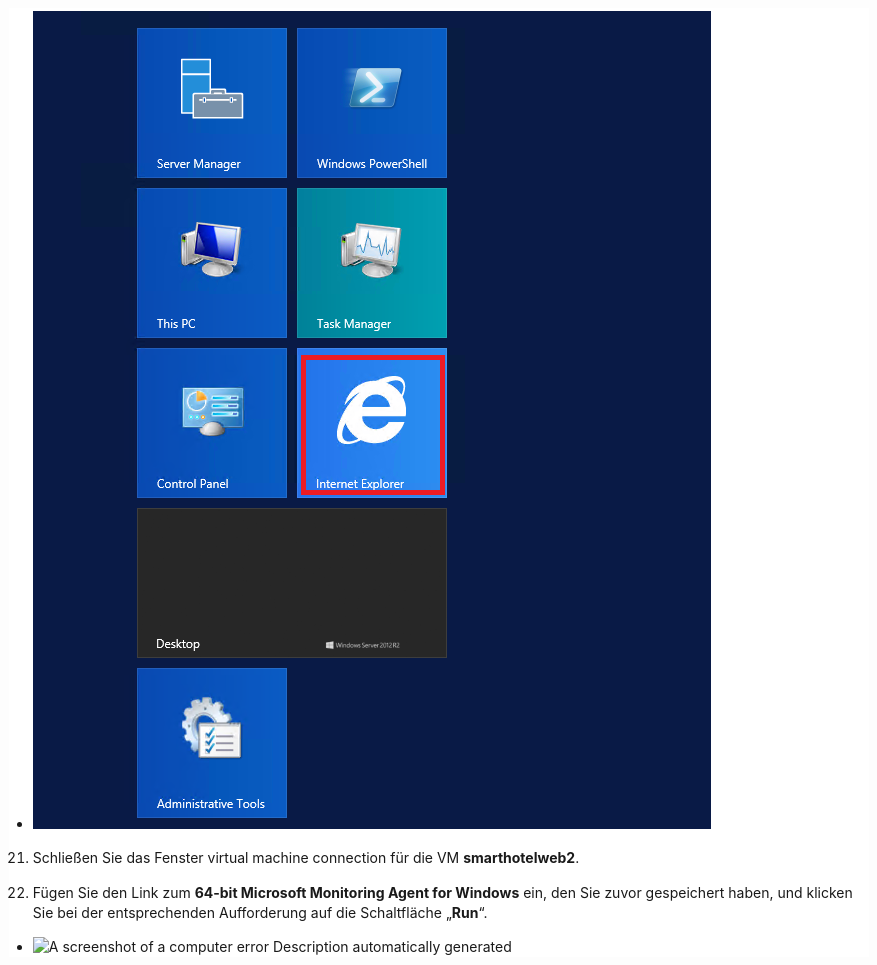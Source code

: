 - ![](./media/image140.png)

21. Schließen Sie das Fenster virtual machine connection für die VM
    **smarthotelweb2**.

22. Fügen Sie den Link zum **64-bit Microsoft Monitoring Agent for
    Windows** ein, den Sie zuvor gespeichert haben, und klicken Sie bei
    der entsprechenden Aufforderung auf die Schaltfläche „**Run**“.

- ![A screenshot of a computer error Description automatically
  generated](./media/image141.png)
